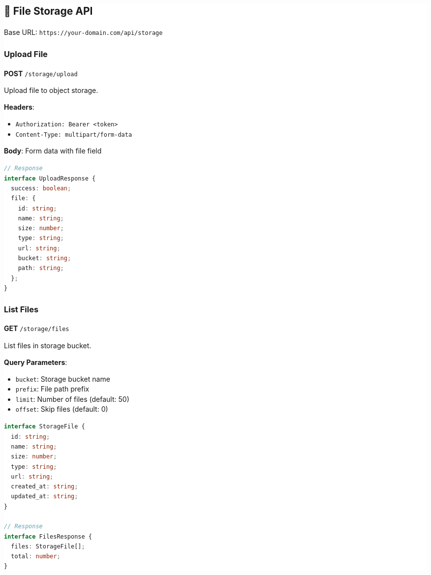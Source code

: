 ## 📁 File Storage API

Base URL: `https://your-domain.com/api/storage`

### Upload File

**POST** `/storage/upload`

Upload file to object storage.

**Headers**: 
- `Authorization: Bearer <token>`
- `Content-Type: multipart/form-data`

**Body**: Form data with file field

```typescript
// Response
interface UploadResponse {
  success: boolean;
  file: {
    id: string;
    name: string;
    size: number;
    type: string;
    url: string;
    bucket: string;
    path: string;
  };
}
```

### List Files

**GET** `/storage/files`

List files in storage bucket.

**Query Parameters**:
- `bucket`: Storage bucket name
- `prefix`: File path prefix
- `limit`: Number of files (default: 50)
- `offset`: Skip files (default: 0)

```typescript
interface StorageFile {
  id: string;
  name: string;
  size: number;
  type: string;
  url: string;
  created_at: string;
  updated_at: string;
}

// Response
interface FilesResponse {
  files: StorageFile[];
  total: number;
}
```
